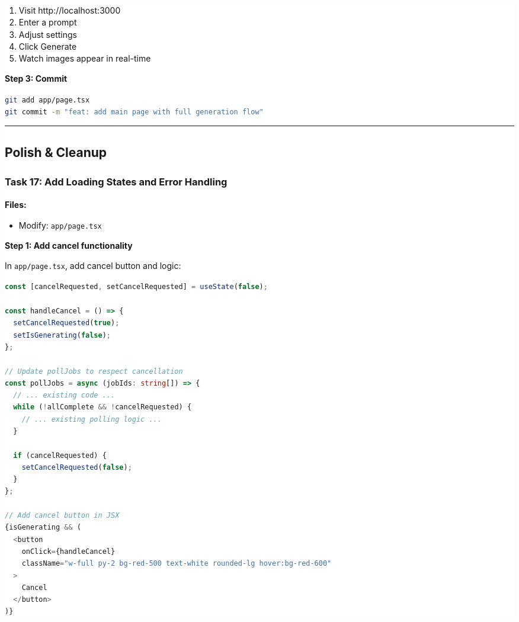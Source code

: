 1. Visit http://localhost:3000
2. Enter a prompt
3. Adjust settings
4. Click Generate
5. Watch images appear in real-time

**Step 3: Commit**

```bash
git add app/page.tsx
git commit -m "feat: add main page with full generation flow"
```

---

## Polish & Cleanup

### Task 17: Add Loading States and Error Handling

**Files:**
- Modify: `app/page.tsx`

**Step 1: Add cancel functionality**

In `app/page.tsx`, add cancel button and logic:

```typescript
const [cancelRequested, setCancelRequested] = useState(false);

const handleCancel = () => {
  setCancelRequested(true);
  setIsGenerating(false);
};

// Update pollJobs to respect cancellation
const pollJobs = async (jobIds: string[]) => {
  // ... existing code ...
  while (!allComplete && !cancelRequested) {
    // ... existing polling logic ...
  }

  if (cancelRequested) {
    setCancelRequested(false);
  }
};

// Add cancel button in JSX
{isGenerating && (
  <button
    onClick={handleCancel}
    className="w-full py-2 bg-red-500 text-white rounded-lg hover:bg-red-600"
  >
    Cancel
  </button>
)}
```
